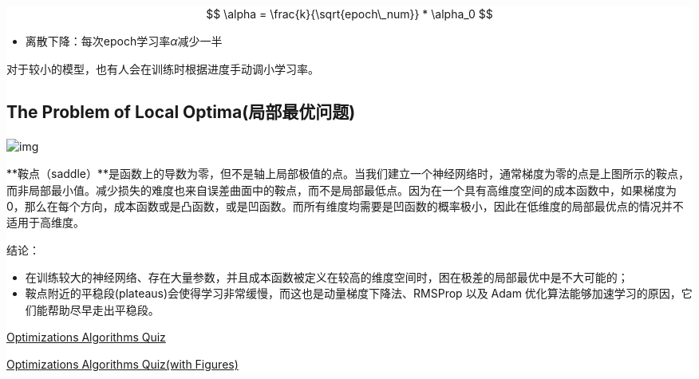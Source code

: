 $$
\alpha = \frac{k}{\sqrt{epoch\_num}} * \alpha_0
$$

* 离散下降：每次epoch学习率$\alpha$减少一半

对于较小的模型，也有人会在训练时根据进度手动调小学习率。

## The Problem of Local Optima(局部最优问题)

![img](https://raw.githubusercontent.com/bighuang624/Andrew-Ng-Deep-Learning-notes/master/docs/Improving_Deep_Neural_Networks/saddle.png)

**鞍点（saddle）**是函数上的导数为零，但不是轴上局部极值的点。当我们建立一个神经网络时，通常梯度为零的点是上图所示的鞍点，而非局部最小值。减少损失的难度也来自误差曲面中的鞍点，而不是局部最低点。因为在一个具有高维度空间的成本函数中，如果梯度为 0，那么在每个方向，成本函数或是凸函数，或是凹函数。而所有维度均需要是凹函数的概率极小，因此在低维度的局部最优点的情况并不适用于高维度。

结论：

- 在训练较大的神经网络、存在大量参数，并且成本函数被定义在较高的维度空间时，困在极差的局部最优中是不大可能的；
- 鞍点附近的平稳段(plateaus)会使得学习非常缓慢，而这也是动量梯度下降法、RMSProp 以及 Adam 优化算法能够加速学习的原因，它们能帮助尽早走出平稳段。

[Optimizations Algorithms Quiz](https://github.com/Kulbear/deep-learning-coursera/blob/master/Improving%20Deep%20Neural%20Networks%20Hyperparameter%20tuning%2C%20Regularization%20and%20Optimization/Week%202%20Quiz%20-%20Optimization%20algorithms.md)

[Optimizations Algorithms Quiz(with Figures)](https://datasciencebasicsblog.files.wordpress.com/2018/01/week2-quiz.pdf)

